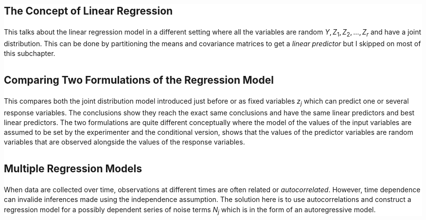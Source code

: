 ## The Concept of Linear Regression
This talks about the linear regression model in a different setting where all the variables are random $Y, Z_1, Z_2, \ldots , Z_r$ and have a joint distribution. This can be done by partitioning the means and covariance matrices to get a *linear predictor* but I skipped on most of this subchapter.

## Comparing Two Formulations of the Regression Model
This compares both the joint distribution model introduced just before or as fixed variables $z_j$ which can predict one or several response variables. The conclusions show they reach the exact same conclusions and have the same linear predictors and best linear predictors. The two formulations are quite different conceptually where the model of the values of the input variables are assumed to be set by the experimenter and the conditional version, shows that the values of the predictor variables are random variables that are observed alongside the values of the response variables.

## Multiple Regression Models
When data are collected over time, observations at different times are often related or *autocorrelated*. However, time dependence can invalide inferences made using the independence assumption. The solution here is to use autocorrelations and construct a regression model for a possibly dependent series of noise terms $N_j$ which is in the form of an autoregressive model.
